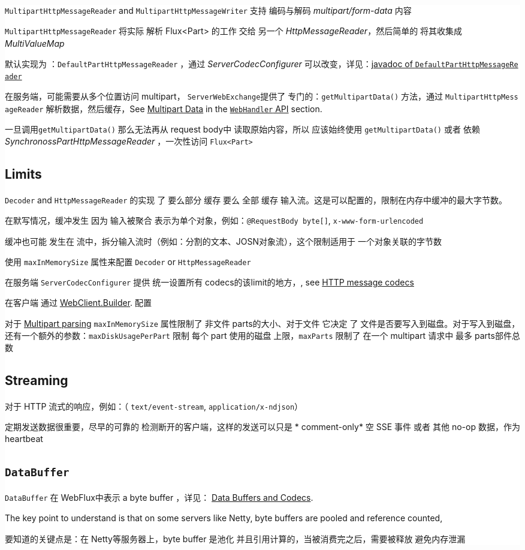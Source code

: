 `MultipartHttpMessageReader` and `MultipartHttpMessageWriter`  支持 编码与解码  *multipart/form-data* 内容

`MultipartHttpMessageReader`  将实际 解析 Flux<Part\> 的工作 交给 另一个 *HttpMessageReader*，然后简单的 将其收集成 *MultiValueMap*

默认实现为 ：`DefaultPartHttpMessageReader` ，通过 *ServerCodecConfigurer* 可以改变，详见：[javadoc of `DefaultPartHttpMessageReader`](https://docs.spring.io/spring-framework/docs/5.3.10/javadoc-api/org/springframework/http/codec/multipart/DefaultPartHttpMessageReader.html)

在服务端，可能需要从多个位置访问 multipart， `ServerWebExchange`提供了 专门的：`getMultipartData()`  方法，通过 `MultipartHttpMessageReader`  解析数据，然后缓存，See [Multipart Data](https://docs.spring.io/spring-framework/docs/current/reference/html/web-reactive.html#webflux-multipart) in the [`WebHandler` API](https://docs.spring.io/spring-framework/docs/current/reference/html/web-reactive.html#webflux-web-handler-api) section.

一旦调用`getMultipartData()` 那么无法再从 request body中 读取原始内容，所以 应该始终使用  `getMultipartData()` 或者 依赖 *SynchronossPartHttpMessageReader* ，一次性访问 `Flux<Part>`



## Limits

`Decoder` and `HttpMessageReader` 的实现 了 要么部分 缓存 要么 全部 缓存 输入流。这是可以配置的，限制在内存中缓冲的最大字节数。

在默写情况，缓冲发生 因为 输入被聚合 表示为单个对象，例如：`@RequestBody byte[]`, `x-www-form-urlencoded` 

缓冲也可能 发生在 流中，拆分输入流时（例如：分割的文本、JOSN对象流），这个限制适用于 一个对象关联的字节数

使用 `maxInMemorySize` 属性来配置  `Decoder` or `HttpMessageReader`

在服务端 `ServerCodecConfigurer` 提供 统一设置所有 codecs的该limit的地方，, see [HTTP message codecs](https://docs.spring.io/spring-framework/docs/current/reference/html/web-reactive.html#webflux-config-message-codecs)

在客户端 通过 [WebClient.Builder](https://docs.spring.io/spring-framework/docs/current/reference/html/web-reactive.html#webflux-client-builder-maxinmemorysize). 配置

对于 [Multipart parsing](https://docs.spring.io/spring-framework/docs/current/reference/html/web-reactive.html#webflux-codecs-multipart)   `maxInMemorySize` 属性限制了 非文件 parts的大小、对于文件 它决定 了 文件是否要写入到磁盘。对于写入到磁盘，还有一个额外的参数：`maxDiskUsagePerPart` 限制 每个 part 使用的磁盘 上限，`maxParts` 限制了 在一个 multipart 请求中 最多 parts部件总数



## Streaming

对于 HTTP 流式的响应，例如：（ `text/event-stream`, `application/x-ndjson`）

定期发送数据很重要，尽早的可靠的 检测断开的客户端，这样的发送可以只是 * comment-only* 空 SSE 事件 或者 其他 no-op 数据，作为 heartbeat

## `DataBuffer`

`DataBuffer`  在 WebFlux中表示 a byte buffer ，详见： [Data Buffers and Codecs](https://docs.spring.io/spring-framework/docs/current/reference/html/core.html#databuffers). 

The key point to understand is that on some servers like Netty, byte buffers are pooled and reference counted,

要知道的关键点是：在 Netty等服务器上，byte buffer 是池化 并且引用计算的，当被消费完之后，需要被释放 避免内存泄漏
